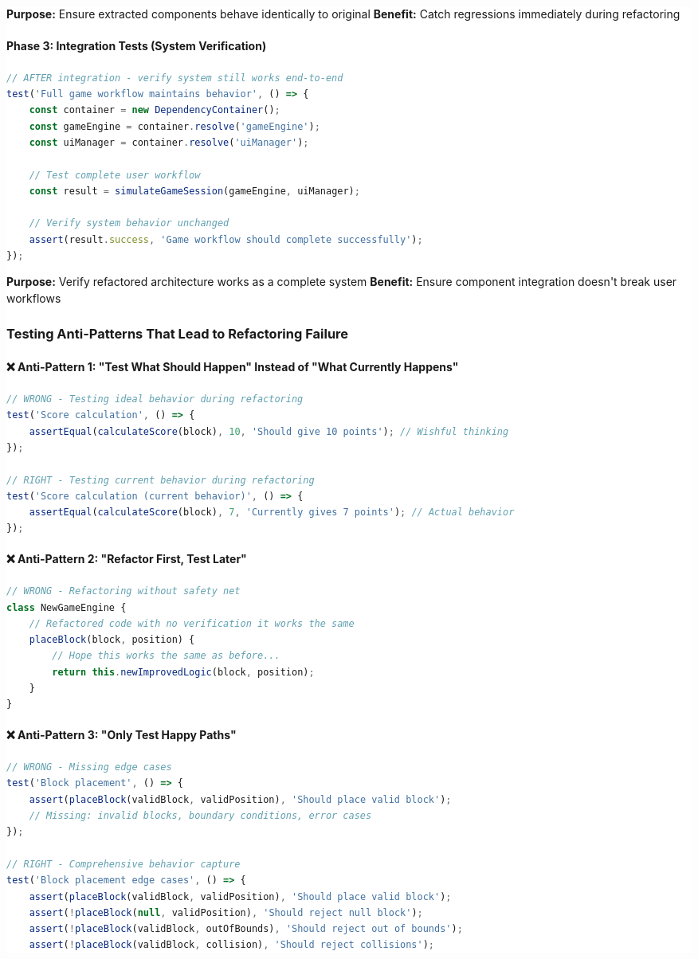 **Purpose:** Ensure extracted components behave identically to original
**Benefit:** Catch regressions immediately during refactoring

#### **Phase 3: Integration Tests (System Verification)**
```javascript
// AFTER integration - verify system still works end-to-end
test('Full game workflow maintains behavior', () => {
    const container = new DependencyContainer();
    const gameEngine = container.resolve('gameEngine');
    const uiManager = container.resolve('uiManager');
    
    // Test complete user workflow
    const result = simulateGameSession(gameEngine, uiManager);
    
    // Verify system behavior unchanged
    assert(result.success, 'Game workflow should complete successfully');
});
```

**Purpose:** Verify refactored architecture works as a complete system
**Benefit:** Ensure component integration doesn't break user workflows

### **Testing Anti-Patterns That Lead to Refactoring Failure**

#### **❌ Anti-Pattern 1: "Test What Should Happen" Instead of "What Currently Happens"**
```javascript
// WRONG - Testing ideal behavior during refactoring
test('Score calculation', () => {
    assertEqual(calculateScore(block), 10, 'Should give 10 points'); // Wishful thinking
});

// RIGHT - Testing current behavior during refactoring
test('Score calculation (current behavior)', () => {
    assertEqual(calculateScore(block), 7, 'Currently gives 7 points'); // Actual behavior
});
```

#### **❌ Anti-Pattern 2: "Refactor First, Test Later"**
```javascript
// WRONG - Refactoring without safety net
class NewGameEngine {
    // Refactored code with no verification it works the same
    placeBlock(block, position) {
        // Hope this works the same as before...
        return this.newImprovedLogic(block, position);
    }
}
```

#### **❌ Anti-Pattern 3: "Only Test Happy Paths"**
```javascript
// WRONG - Missing edge cases
test('Block placement', () => {
    assert(placeBlock(validBlock, validPosition), 'Should place valid block');
    // Missing: invalid blocks, boundary conditions, error cases
});

// RIGHT - Comprehensive behavior capture
test('Block placement edge cases', () => {
    assert(placeBlock(validBlock, validPosition), 'Should place valid block');
    assert(!placeBlock(null, validPosition), 'Should reject null block');
    assert(!placeBlock(validBlock, outOfBounds), 'Should reject out of bounds');
    assert(!placeBlock(validBlock, collision), 'Should reject collisions');
```